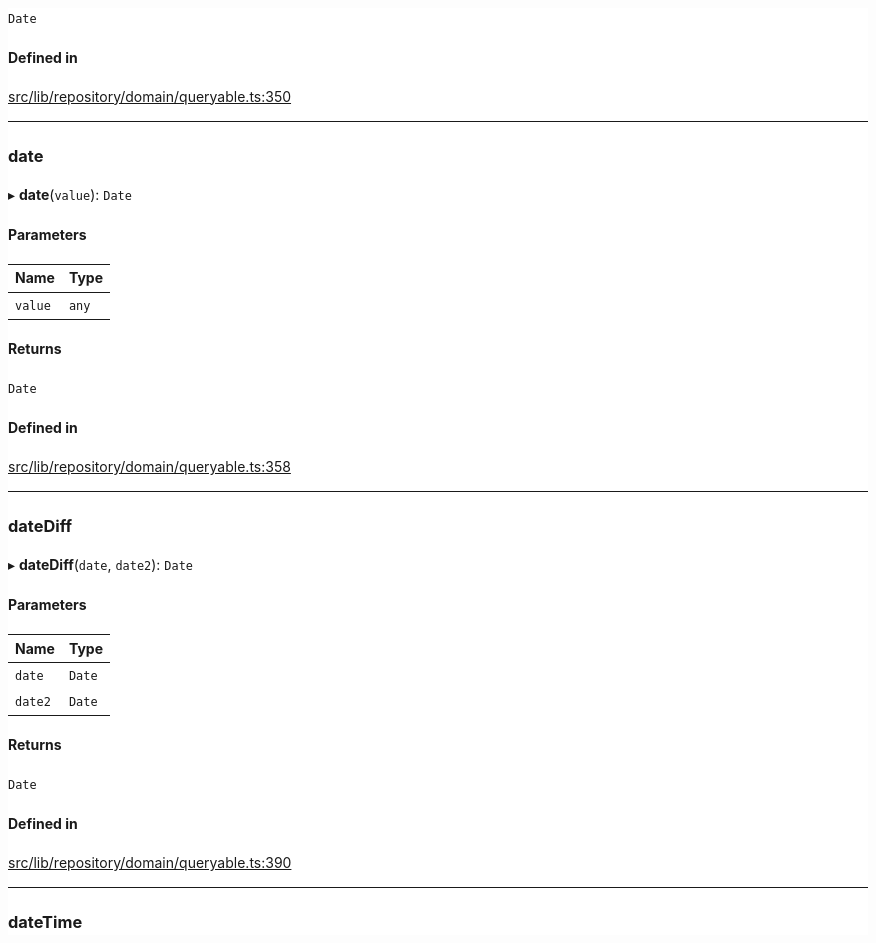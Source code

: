 `Date`

#### Defined in

[src/lib/repository/domain/queryable.ts:350](https://github.com/FlavioLionelRita/lambdaorm/blob/ade761b9/src/lib/repository/domain/queryable.ts#L350)

___

### date

▸ **date**(`value`): `Date`

#### Parameters

| Name | Type |
| :------ | :------ |
| `value` | `any` |

#### Returns

`Date`

#### Defined in

[src/lib/repository/domain/queryable.ts:358](https://github.com/FlavioLionelRita/lambdaorm/blob/ade761b9/src/lib/repository/domain/queryable.ts#L358)

___

### dateDiff

▸ **dateDiff**(`date`, `date2`): `Date`

#### Parameters

| Name | Type |
| :------ | :------ |
| `date` | `Date` |
| `date2` | `Date` |

#### Returns

`Date`

#### Defined in

[src/lib/repository/domain/queryable.ts:390](https://github.com/FlavioLionelRita/lambdaorm/blob/ade761b9/src/lib/repository/domain/queryable.ts#L390)

___

### dateTime

